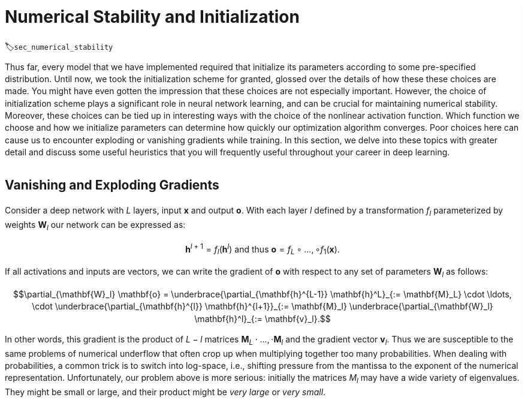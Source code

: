 # Numerical Stability and Initialization
:label:`sec_numerical_stability`


Thus far, every model that we have implemented
required that initialize its parameters 
according to some pre-specified distribution.
Until now, we took the initialization scheme for granted,
glossed over the details of how these these choices are made.
You might have even gotten the impression that these choices
are not especially important.
However, the choice of initialization scheme
plays a significant role in neural network learning,
and can be crucial for maintaining numerical stability.
Moreover, these choices can be tied up in interesting ways
with the choice of the nonlinear activation function.
Which function we choose and how we initialize parameters
can determine how quickly our optimization algorithm converges.
Poor choices here can cause us to encounter
exploding or vanishing gradients while training.
In this section, we delve into these topics with greater detail
and discuss some useful heuristics
that you will frequently useful
throughout your career in deep learning.


## Vanishing and Exploding Gradients

Consider a deep network with $L$ layers,
input $\mathbf{x}$ and output $\mathbf{o}$.
With each layer $l$ defined by a transformation $f_l$
parameterized by weights $\mathbf{W}_l$
our network can be expressed as:

$$\mathbf{h}^{l+1} = f_l (\mathbf{h}^l) \text{ and thus } \mathbf{o} = f_L \circ \ldots, \circ f_1(\mathbf{x}).$$

If all activations and inputs are vectors,
we can write the gradient of $\mathbf{o}$ with respect to 
any set of parameters $\mathbf{W}_l$ as follows:

$$\partial_{\mathbf{W}_l} \mathbf{o} = \underbrace{\partial_{\mathbf{h}^{L-1}} \mathbf{h}^L}_{:= \mathbf{M}_L} \cdot \ldots, \cdot \underbrace{\partial_{\mathbf{h}^{l}} \mathbf{h}^{l+1}}_{:= \mathbf{M}_l} \underbrace{\partial_{\mathbf{W}_l} \mathbf{h}^l}_{:= \mathbf{v}_l}.$$

In other words, this gradient is
the product of $L-l$ matrices
$\mathbf{M}_L \cdot \ldots, \cdot \mathbf{M}_l$
and the gradient vector $\mathbf{v}_l$.
Thus we are susceptible to the same 
problems of numerical underflow that often crop up 
when multiplying together too many probabilities.
When dealing with probabilities, a common trick is to
switch into log-space, i.e., shifting 
pressure from the mantissa to the exponent 
of the numerical representation. 
Unfortunately, our problem above is more serious:
initially the matrices $M_l$ may have a wide variety of eigenvalues.
They might be small or large, and 
their product might be *very large* or *very small*.
